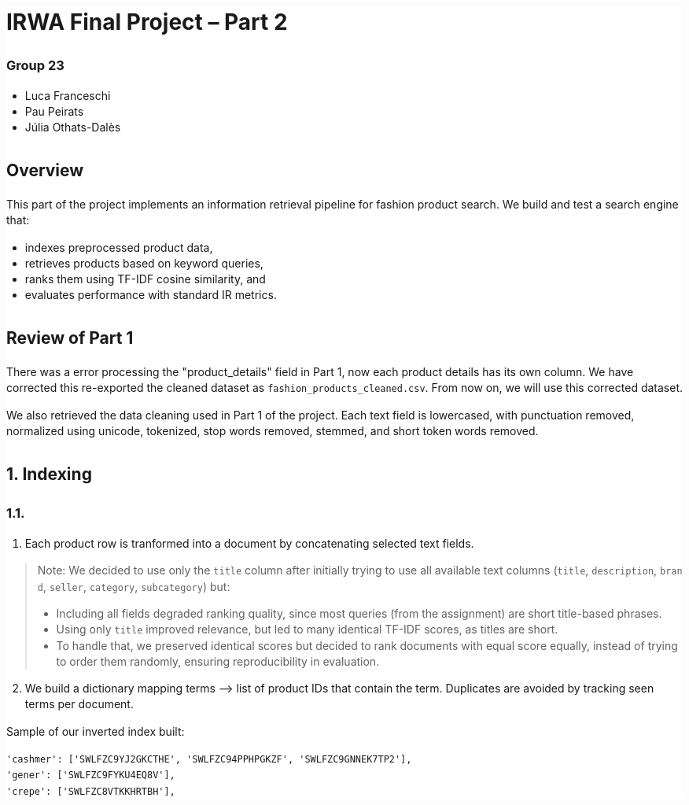 # IRWA Final Project – Part 2

### Group 23

- Luca Franceschi
- Pau Peirats
- Júlia Othats-Dalès

## Overview
This part of the project implements an information retrieval pipeline for fashion product search. We build and test a search engine that: 
- indexes preprocessed product data,
- retrieves products based on keyword queries,
- ranks them using TF-IDF cosine similarity, and
- evaluates performance with standard IR metrics. 

## Review of Part 1

There was a error processing the "product_details" field in Part 1, now each product details has its own column. We have corrected this re-exported the cleaned dataset as `fashion_products_cleaned.csv`. From now on, we will use this corrected dataset.

We also retrieved the data cleaning used in Part 1 of the project. Each text field is lowercased, with punctuation removed, normalized using unicode, tokenized, stop words removed, stemmed, and short token words removed. 

## 1. Indexing

### 1.1.

1. Each product row is tranformed into a document by concatenating selected text fields. 

> Note: We decided to use only the `title` column after initially trying to use all available text columns (`title`, `description`, `brand`, `seller`, `category`, `subcategory`) but: 
>- Including all fields degraded ranking quality, since most queries (from the assignment) are short title-based phrases.
>- Using only `title` improved relevance, but led to many identical TF-IDF scores, as titles are short.
>- To handle that, we preserved identical scores but decided to rank documents with equal score equally, instead of trying to order them randomly, ensuring reproducibility in evaluation. 

2. We build a dictionary mapping terms --> list of product IDs that contain the term. Duplicates are avoided by tracking seen terms per document. 

Sample of our inverted index built: 

```
'cashmer': ['SWLFZC9YJ2GKCTHE', 'SWLFZC94PPHPGKZF', 'SWLFZC9GNNEK7TP2'],
'gener': ['SWLFZC9FYKU4EQ8V'],
'crepe': ['SWLFZC8VTKKHRTBH'],
```
